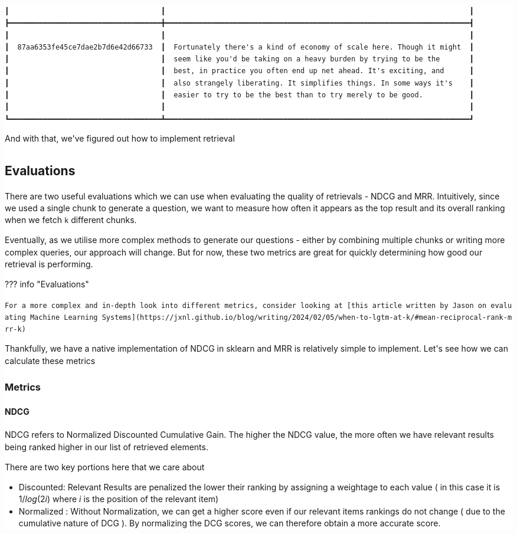 ```
┃                                    ┃                                                                        ┃
┣━━━━━━━━━━━━━━━━━━━━━━━━━━━━━━━━━━━━╋━━━━━━━━━━━━━━━━━━━━━━━━━━━━━━━━━━━━━━━━━━━━━━━━━━━━━━━━━━━━━━━━━━━━━━━━┫
┃                                    ┃                                                                        ┃
┃  87aa6353fe45ce7dae2b7d6e42d66733  ┃  Fortunately there's a kind of economy of scale here. Though it might  ┃
┃                                    ┃  seem like you'd be taking on a heavy burden by trying to be the       ┃
┃                                    ┃  best, in practice you often end up net ahead. It's exciting, and      ┃
┃                                    ┃  also strangely liberating. It simplifies things. In some ways it's    ┃
┃                                    ┃  easier to try to be the best than to try merely to be good.           ┃
┃                                    ┃                                                                        ┃
┗━━━━━━━━━━━━━━━━━━━━━━━━━━━━━━━━━━━━┻━━━━━━━━━━━━━━━━━━━━━━━━━━━━━━━━━━━━━━━━━━━━━━━━━━━━━━━━━━━━━━━━━━━━━━━━┛
```

And with that, we've figured out how to implement retrieval

## Evaluations

There are two useful evaluations which we can use when evaluating the quality of retrievals - NDCG and MRR. Intuitively, since we used a single chunk to generate a question, we want to measure how often it appears as the top result and its overall ranking when we fetch `k` different chunks.

Eventually, as we utilise more complex methods to generate our questions - either by combining multiple chunks or writing more complex queries, our approach will change. But for now, these two metrics are great for quickly determining how good our retrieval is performing.

??? info "Evaluations"
    
    For a more complex and in-depth look into different metrics, consider looking at [this article written by Jason on evaluating Machine Learning Systems](https://jxnl.github.io/blog/writing/2024/02/05/when-to-lgtm-at-k/#mean-reciprocal-rank-mrr-k)

Thankfully, we have a native implementation of NDCG in sklearn and MRR is relatively simple to implement. Let's see how we can calculate these metrics

### Metrics

#### NDCG

NDCG refers to Normalized Discounted Cumulative Gain. The higher the NDCG value, the more often we have relevant results being ranked higher in our list of retrieved elements.

There are two key portions here that we care about

- Discounted: Relevant Results are penalized the lower their ranking by assigning a weightage to each value ( in this case it is $1/log(2i)$ where $i$ is the position of the relevant item)
- Normalized : Without Normalization, we can get a higher score even if our relevant items rankings do not change ( due to the cumulative nature of DCG ). By normalizing the DCG scores, we can therefore obtain a more accurate score.
